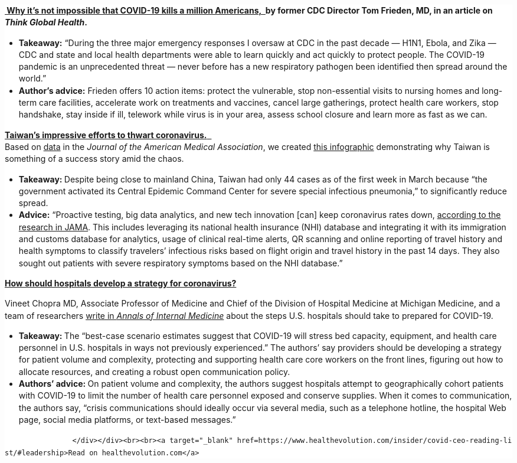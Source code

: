 <p><strong><a href="https://www.thinkglobalhealth.org/article/could-coronavirus-kill-million-americans">&nbsp;Why it’s not impossible that COVID-19 kills a million Americans,&nbsp; </a></strong><strong>by former CDC Director Tom Frieden, MD, in an article on <em>Think Global Health</em>. </strong></p>
<ul>
<li><strong>Takeaway:</strong> “During the three major emergency responses I oversaw at CDC in the past decade — H1N1, Ebola, and Zika — CDC and state and local health departments were able to learn quickly and act quickly to protect people. The COVID-19 pandemic is an unprecedented threat — never before has a new respiratory pathogen been identified then spread around the world.”</li>
<li><strong>Author’s advice:</strong> Frieden offers 10 action items: protect the vulnerable, stop non-essential visits to nursing homes and long-term care facilities, accelerate work on treatments and vaccines, cancel large gatherings, protect health care workers, stop handshake, stay inside if ill, telework while virus is in your area, assess school closure and learn more as fast as we can.</li>
</ul>
<p><a href="https://www.healthevolution.com/insider/taiwans-impressive-efforts-to-thwart-coronavirus/#curative-therapies"><strong>Taiwan’s impressive efforts to thwart coronavirus.</strong> &nbsp;</a><br>
Based on <a href="https://jamanetwork.com/journals/jama/fullarticle/2762689#note-JVP200035-1">data</a> in the <em>Journal of the American Medical Association</em>, we created <a href="https://www.healthevolution.com/insider/taiwans-impressive-efforts-to-thwart-coronavirus/#curative-therapies">this infographic</a> demonstrating why Taiwan is something of a success story amid the chaos.</p>
<ul>
<li><strong>Takeaway: </strong>Despite being close to mainland China, Taiwan had only 44 cases as of the first week in March because “the government activated its Central Epidemic Command Center for severe special infectious pneumonia,” to significantly reduce spread.</li>
<li><strong>Advice:</strong> “Proactive testing, big data analytics, and new tech innovation [can] keep coronavirus rates down,&nbsp;<a href="https://jamanetwork.com/journals/jama/fullarticle/2762689#note-JVP200035-1"><span data-contrast="none">according to the research in&nbsp;JAMA</span></a><span data-contrast="auto">.&nbsp;</span><span data-ccp-props="{&quot;201341983&quot;:0,&quot;335559739&quot;:160,&quot;335559740&quot;:259}">This includes leveraging its&nbsp;</span><span data-contrast="auto">national health insurance</span><span data-contrast="auto">&nbsp;(NHI)</span><span data-contrast="auto">&nbsp;database and integrat</span><span data-contrast="auto">ing&nbsp;</span><span data-contrast="auto">it with its immigration and customs database&nbsp;</span><span data-contrast="auto">for analytics, usage of clinical real-time alerts, QR scanning and&nbsp;</span><span data-contrast="auto">online reporting of travel history and health symptoms to classify travelers’ infectious risks based on flight origin and travel history in the past 14 days.</span><span data-contrast="auto">&nbsp;They also sought out patients with&nbsp;</span><span data-contrast="auto">severe respiratory symptoms</span><span data-contrast="auto">&nbsp;based on the NHI database.”</span>&nbsp;<span data-ccp-props="{&quot;201341983&quot;:0,&quot;335559739&quot;:160,&quot;335559740&quot;:259}">&nbsp;</span></li>
</ul>
<p><a href="https://annals.org/aim/fullarticle/2763037/how-should-u-s-hospitals-prepare-coronavirus-disease-2019-covid"><strong>How should hospitals develop a strategy for coronavirus? </strong></a></p>
<p>Vineet Chopra MD, Associate Professor of Medicine and Chief of the Division of Hospital Medicine at Michigan Medicine, and a team of researchers <a href="https://annals.org/aim/fullarticle/2763037/how-should-u-s-hospitals-prepare-coronavirus-disease-2019-covid">write in <em>Annals of Internal Medicine</em></a> about the steps U.S. hospitals should take to prepared for COVID-19.</p>
<ul>
<li><strong>Takeaway: </strong>The “best-case scenario estimates suggest that COVID-19 will stress bed capacity, equipment, and health care personnel in U.S. hospitals in ways not previously experienced.” The authors’ say providers should be developing a strategy for patient volume and complexity, protecting and supporting health care core workers on the front lines, figuring out how to allocate resources, and creating a robust open communication policy.</li>
<li><strong>Authors’ advice: </strong>On patient volume and complexity, the authors suggest hospitals attempt to geographically cohort patients with COVID-19 to limit the number of health care personnel exposed and conserve supplies. When it comes to communication, the authors say, “crisis communications should ideally occur via several media, such as a telephone hotline, the hospital Web page, social media platforms, or text-based messages.”</li>
</ul>

					</div></div><br><br><a target="_blank" href=https://www.healthevolution.com/insider/covid-ceo-reading-list/#leadership>Read on healthevolution.com</a>